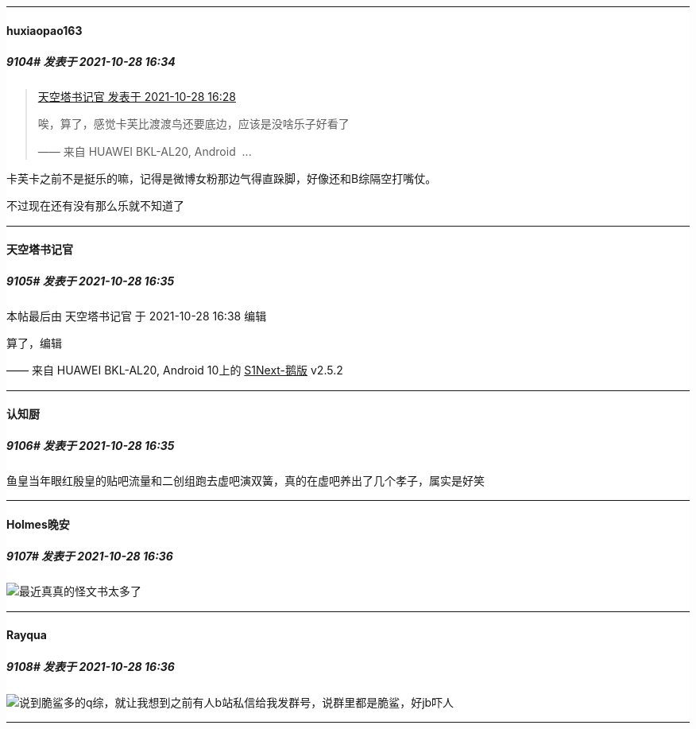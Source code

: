 
*****

####  huxiaopao163  
##### 9104#       发表于 2021-10-28 16:34


<blockquote><a href="httphttps://bbs.saraba1st.com/2b/forum.php?mod=redirect&amp;goto=findpost&amp;pid=53314642&amp;ptid=2033508" target="_blank">天空塔书记官 发表于 2021-10-28 16:28</a>

唉，算了，感觉卡芙比渡渡鸟还要底边，应该是没啥乐子好看了


—— 来自 HUAWEI BKL-AL20, Android  ...</blockquote>
卡芙卡之前不是挺乐的嘛，记得是微博女粉那边气得直跺脚，好像还和B综隔空打嘴仗。

不过现在还有没有那么乐就不知道了


*****

####  天空塔书记官  
##### 9105#       发表于 2021-10-28 16:35


 本帖最后由 天空塔书记官 于 2021-10-28 16:38 编辑 

算了，编辑

—— 来自 HUAWEI BKL-AL20, Android 10上的 [S1Next-鹅版](https://github.com/ykrank/S1-Next/releases) v2.5.2


*****

####  认知厨  
##### 9106#       发表于 2021-10-28 16:35


鱼皇当年眼红殷皇的贴吧流量和二创组跑去虚吧演双簧，真的在虚吧养出了几个孝子，属实是好笑


*****

####  Holmes晚安  
##### 9107#       发表于 2021-10-28 16:36


<img src="https://static.saraba1st.com/image/smiley/face2017/076.png" referrerpolicy="no-referrer">最近真真的怪文书太多了


*****

####  Rayqua  
##### 9108#       发表于 2021-10-28 16:36


<img src="https://static.saraba1st.com/image/smiley/face2017/068.png" referrerpolicy="no-referrer">说到脆鲨多的q综，就让我想到之前有人b站私信给我发群号，说群里都是脆鲨，好jb吓人


*****
